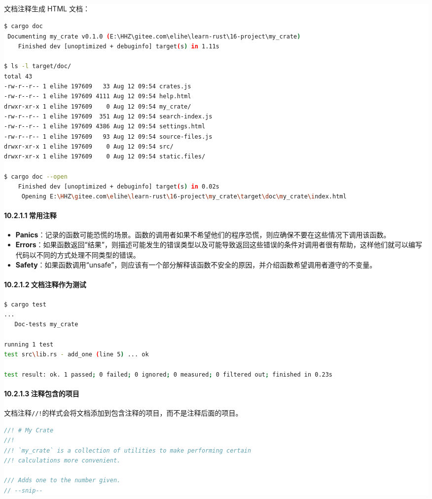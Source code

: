 文档注释生成 HTML 文档：

```bash
$ cargo doc
 Documenting my_crate v0.1.0 (E:\HHZ\gitee.com\elihe\learn-rust\16-project\my_crate)
    Finished dev [unoptimized + debuginfo] target(s) in 1.11s

$ ls -l target/doc/
total 43
-rw-r--r-- 1 elihe 197609   33 Aug 12 09:54 crates.js
-rw-r--r-- 1 elihe 197609 4111 Aug 12 09:54 help.html
drwxr-xr-x 1 elihe 197609    0 Aug 12 09:54 my_crate/
-rw-r--r-- 1 elihe 197609  351 Aug 12 09:54 search-index.js
-rw-r--r-- 1 elihe 197609 4386 Aug 12 09:54 settings.html
-rw-r--r-- 1 elihe 197609   93 Aug 12 09:54 source-files.js
drwxr-xr-x 1 elihe 197609    0 Aug 12 09:54 src/
drwxr-xr-x 1 elihe 197609    0 Aug 12 09:54 static.files/

$ cargo doc --open
    Finished dev [unoptimized + debuginfo] target(s) in 0.02s
     Opening E:\HHZ\gitee.com\elihe\learn-rust\16-project\my_crate\target\doc\my_crate\index.html
```



#### 10.2.1.1 常用注释

- **Panics**：记录的函数可能恐慌的场景。函数的调用者如果不希望他们的程序恐慌，则应确保不要在这些情况下调用该函数。
- **Errors**：如果函数返回“结果”，则描述可能发生的错误类型以及可能导致返回这些错误的条件对调用者很有帮助，这样他们就可以编写代码以不同的方式处理不同类型的错误。
- **Safety**：如果函数调用“unsafe”，则应该有一个部分解释该函数不安全的原因，并介绍函数希望调用者遵守的不变量。



#### 10.2.1.2 文档注释作为测试

```bash
$ cargo test
...
   Doc-tests my_crate

running 1 test
test src\lib.rs - add_one (line 5) ... ok

test result: ok. 1 passed; 0 failed; 0 ignored; 0 measured; 0 filtered out; finished in 0.23s
```



#### 10.2.1.3 注释包含的项目

文档注释`//!`的样式会将文档添加到包含注释的项目，而不是注释后面的项目。

```rust
//! # My Crate
//!
//! `my_crate` is a collection of utilities to make performing certain
//! calculations more convenient.

/// Adds one to the number given.
// --snip--
```
